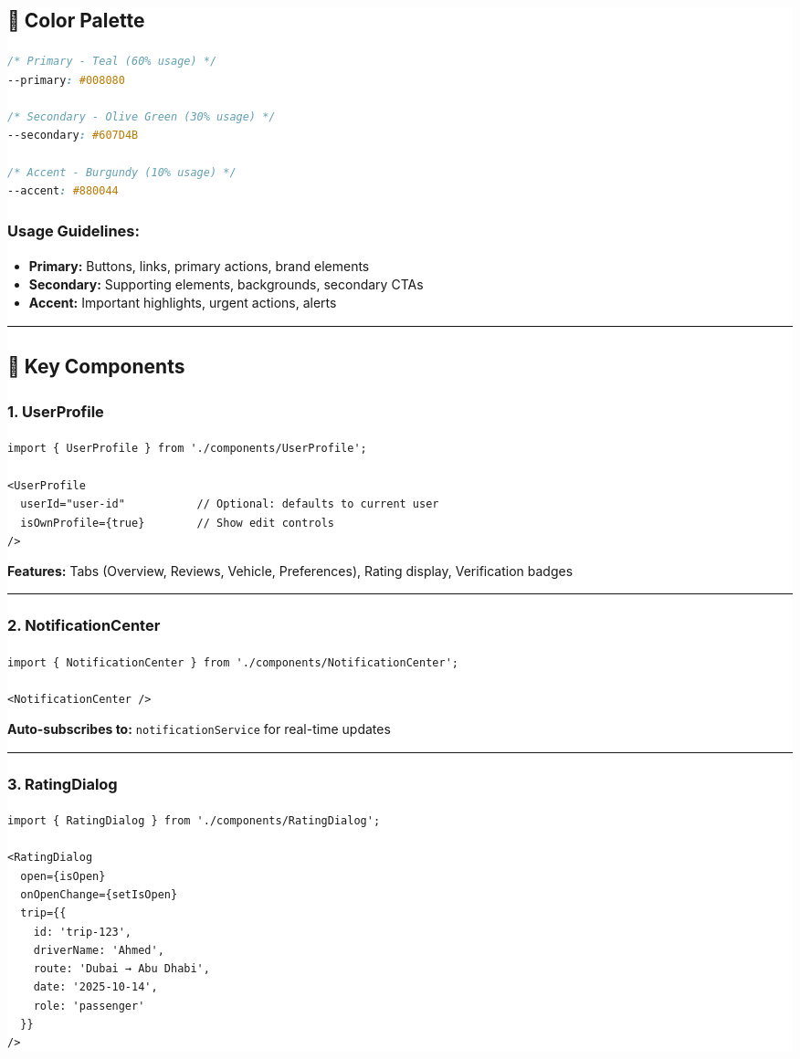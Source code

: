 
## 🎨 Color Palette

```css
/* Primary - Teal (60% usage) */
--primary: #008080

/* Secondary - Olive Green (30% usage) */
--secondary: #607D4B

/* Accent - Burgundy (10% usage) */
--accent: #880044
```

### Usage Guidelines:
- **Primary:** Buttons, links, primary actions, brand elements
- **Secondary:** Supporting elements, backgrounds, secondary CTAs
- **Accent:** Important highlights, urgent actions, alerts

---

## 🧩 Key Components

### 1. UserProfile
```tsx
import { UserProfile } from './components/UserProfile';

<UserProfile 
  userId="user-id"           // Optional: defaults to current user
  isOwnProfile={true}        // Show edit controls
/>
```

**Features:** Tabs (Overview, Reviews, Vehicle, Preferences), Rating display, Verification badges

---

### 2. NotificationCenter
```tsx
import { NotificationCenter } from './components/NotificationCenter';

<NotificationCenter />
```

**Auto-subscribes to:** `notificationService` for real-time updates

---

### 3. RatingDialog
```tsx
import { RatingDialog } from './components/RatingDialog';

<RatingDialog
  open={isOpen}
  onOpenChange={setIsOpen}
  trip={{
    id: 'trip-123',
    driverName: 'Ahmed',
    route: 'Dubai → Abu Dhabi',
    date: '2025-10-14',
    role: 'passenger'
  }}
/>
```
